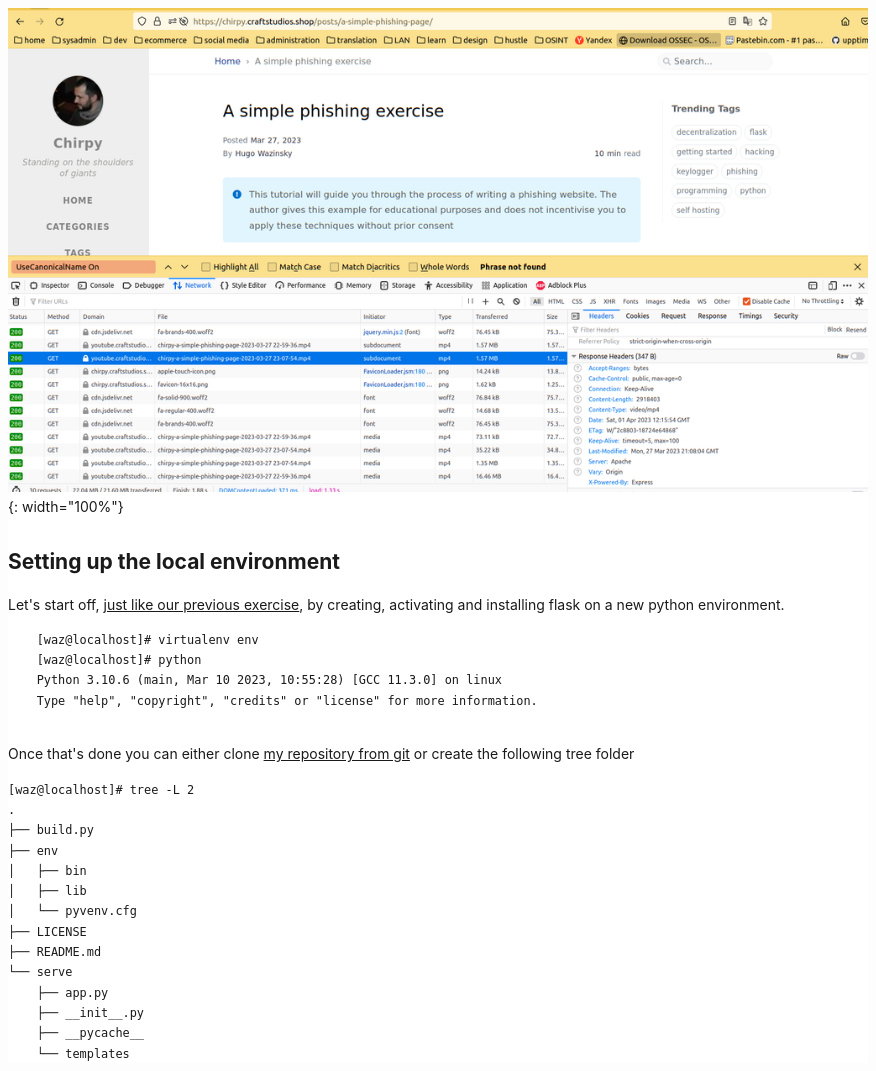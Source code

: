 ![click-jacking success](/assets/img/posts/2023-04-01_14-56.png){: width="100%"}


## Setting up the local environment

Let's start off, [just like our previous exercise](https://chirpy.craftstudios.shop/posts/a-simple-phishing-page/), by creating, activating and installing flask on a new python environment.

```console
    [waz@localhost]# virtualenv env
    [waz@localhost]# python
    Python 3.10.6 (main, Mar 10 2023, 10:55:28) [GCC 11.3.0] on linux
    Type "help", "copyright", "credits" or "license" for more information.
    
```

Once that's done you can either clone [my repository from git](https://github.com/hupratt/clickjack) or create the following tree folder 

```console
[waz@localhost]# tree -L 2
.
├── build.py
├── env
│   ├── bin
│   ├── lib
│   └── pyvenv.cfg
├── LICENSE
├── README.md
└── serve
    ├── app.py
    ├── __init__.py
    ├── __pycache__
    └── templates
```
